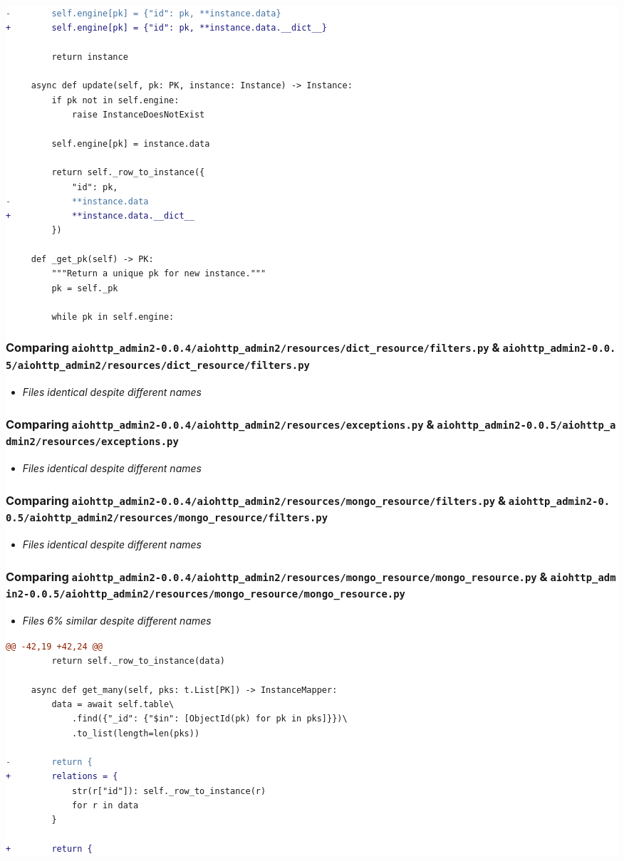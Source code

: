 ```diff
-        self.engine[pk] = {"id": pk, **instance.data}
+        self.engine[pk] = {"id": pk, **instance.data.__dict__}
 
         return instance
 
     async def update(self, pk: PK, instance: Instance) -> Instance:
         if pk not in self.engine:
             raise InstanceDoesNotExist
 
         self.engine[pk] = instance.data
 
         return self._row_to_instance({
             "id": pk,
-            **instance.data
+            **instance.data.__dict__
         })
 
     def _get_pk(self) -> PK:
         """Return a unique pk for new instance."""
         pk = self._pk
 
         while pk in self.engine:
```

### Comparing `aiohttp_admin2-0.0.4/aiohttp_admin2/resources/dict_resource/filters.py` & `aiohttp_admin2-0.0.5/aiohttp_admin2/resources/dict_resource/filters.py`

 * *Files identical despite different names*

### Comparing `aiohttp_admin2-0.0.4/aiohttp_admin2/resources/exceptions.py` & `aiohttp_admin2-0.0.5/aiohttp_admin2/resources/exceptions.py`

 * *Files identical despite different names*

### Comparing `aiohttp_admin2-0.0.4/aiohttp_admin2/resources/mongo_resource/filters.py` & `aiohttp_admin2-0.0.5/aiohttp_admin2/resources/mongo_resource/filters.py`

 * *Files identical despite different names*

### Comparing `aiohttp_admin2-0.0.4/aiohttp_admin2/resources/mongo_resource/mongo_resource.py` & `aiohttp_admin2-0.0.5/aiohttp_admin2/resources/mongo_resource/mongo_resource.py`

 * *Files 6% similar despite different names*

```diff
@@ -42,19 +42,24 @@
         return self._row_to_instance(data)
 
     async def get_many(self, pks: t.List[PK]) -> InstanceMapper:
         data = await self.table\
             .find({"_id": {"$in": [ObjectId(pk) for pk in pks]}})\
             .to_list(length=len(pks))
 
-        return {
+        relations = {
             str(r["id"]): self._row_to_instance(r)
             for r in data
         }
 
+        return {
```